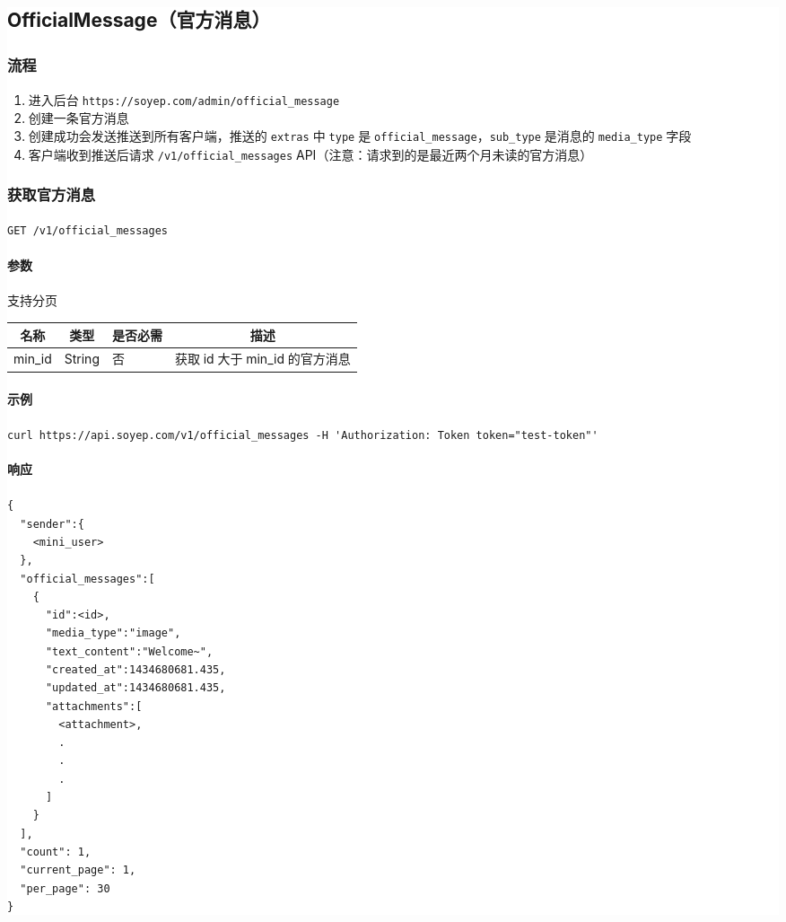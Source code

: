 ## OfficialMessage（官方消息）

### 流程

1. 进入后台 `https://soyep.com/admin/official_message`
2. 创建一条官方消息
3. 创建成功会发送推送到所有客户端，推送的 `extras` 中 `type` 是 `official_message`，`sub_type` 是消息的 `media_type` 字段
4. 客户端收到推送后请求 `/v1/official_messages` API（注意：请求到的是最近两个月未读的官方消息）

### 获取官方消息

```
GET /v1/official_messages
```

#### 参数

支持分页

名称 | 类型 | 是否必需 | 描述
--- |--- |--- |--- |
 min_id | String | 否 | 获取 id 大于 min_id 的官方消息

#### 示例

```
curl https://api.soyep.com/v1/official_messages -H 'Authorization: Token token="test-token"'
```

#### 响应

```
{
  "sender":{
    <mini_user>
  },
  "official_messages":[
    {
      "id":<id>,
      "media_type":"image",
      "text_content":"Welcome~",
      "created_at":1434680681.435,
      "updated_at":1434680681.435,
      "attachments":[
        <attachment>,
        .
        .
        .
      ]
    }
  ],
  "count": 1,
  "current_page": 1,
  "per_page": 30
}
```
